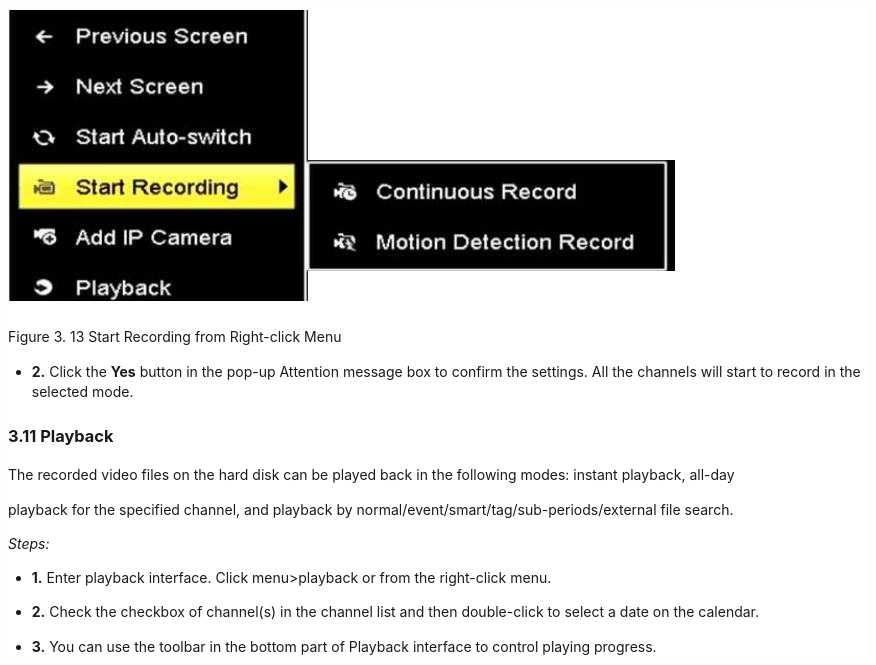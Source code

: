 ![](_page_22_Picture_6.jpeg)

Figure 3. 13 Start Recording from Right-click Menu

- **2.** Click the **Yes** button in the pop-up Attention message box to confirm the settings. All the channels will start to record in the selected mode.
### **3.11 Playback**

The recorded video files on the hard disk can be played back in the following modes: instant playback, all-day

playback for the specified channel, and playback by normal/event/smart/tag/sub-periods/external file search.

*Steps:* 

- **1.** Enter playback interface.
Click menu>playback or from the right-click menu.

- **2.** Check the checkbox of channel(s) in the channel list and then double-click to select a date on the calendar.
- **3.** You can use the toolbar in the bottom part of Playback interface to control playing progress.
